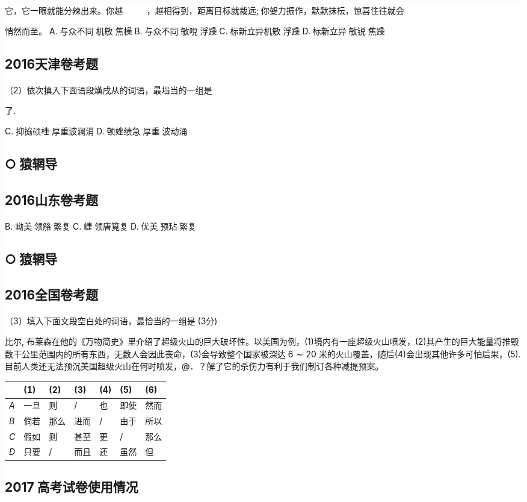 它，它一眼就能分辣出来。你越 $\qquad$ ，越相得到，距离目标就裁远; 你妿力振作，默默抹枟，惊喜住往就会

悄然而至。
A. 与众不同 机敏 焦橾
B. 与众不同 敏哾 浮躁
C. 标新立异机敏 浮躁
D. 标新立异 敏锐 焦躁

## 2016天津卷考题

（2）依次搷入下面语段熿戌从的词语，最垱当的一组是





了.




C. 抑拹硕㭫 厚重波澜消
D. 顿㛗绩急 厚重 波动涌

## ○ 猿辋导

## 2016山东卷考题




B. 岰美 领觡 繁复
C. 崨 领唐筧复
D. 优美 预玷 繁复

## ○ 猿辋导

## 2016全国卷考题

（3）填入下面文段空白处的词语，最恰当的一组是 (3分)

比尔, 布莱森在他的《万物简史》里介绍了超级火山的巨大破坏性。以美国为例，(1)境内有一座超级火山喷发，(2)其产生的巨大能量将推毁数干公里范围内的所有东西，无数人会因此丧命，(3)会导致整个国家被深达 $6 \sim 20$ 米的火山覆盖，随后(4)会出现其他许多可怕后果，(5).目前人类还无法预沉美国超级火山在何时喷发，@．？解了它的杀伤力有利于我们制订各种减提预案。

|  | (1) | (2) | (3) | (4) | (5) | (6) |
| :--- | :--- | :--- | :--- | :--- | :--- | :--- |
| $A$ | 一旦 | 则 | $/$ | 也 | 即使 | 然而 |
| $B$ | 倘若 | 那么 | 进而 | $/$ | 由于 | 所以 |
| $C$ | 假如 | 则 | 甚至 | 更 | $/$ | 那么 |
| $D$ | 只要 | $/$ | 而且 | 还 | 虽然 | 但 |

## 2017 高考试卷使用情况
